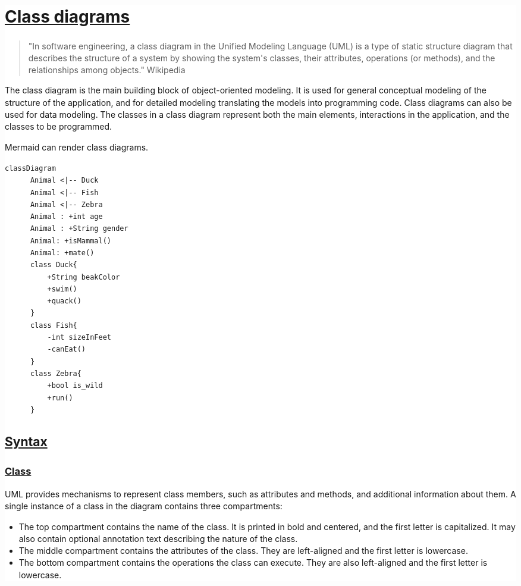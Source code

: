 # [Class diagrams](http://mermaid-js.github.io/mermaid/#/classDiagram?id=class-diagrams)

> "In software engineering, a class diagram in the Unified Modeling Language (UML) is a type of static structure diagram that describes the structure of a system by showing the system's classes, their attributes, operations (or methods), and the relationships among objects." Wikipedia

The class diagram is the main building block of object-oriented modeling. It is used for general conceptual modeling of the structure of the application, and for detailed modeling translating the models into programming code. Class diagrams can also be used for data modeling. The classes in a class diagram represent both the main elements, interactions in the application, and the classes to be programmed.

Mermaid can render class diagrams.

``` Mermaid {hide=false}
classDiagram
      Animal <|-- Duck
      Animal <|-- Fish
      Animal <|-- Zebra
      Animal : +int age
      Animal : +String gender
      Animal: +isMammal()
      Animal: +mate()
      class Duck{
          +String beakColor
          +swim()
          +quack()
      }
      class Fish{
          -int sizeInFeet
          -canEat()
      }
      class Zebra{
          +bool is_wild
          +run()
      }
```



## [Syntax](http://mermaid-js.github.io/mermaid/#/classDiagram?id=syntax)

### [Class](http://mermaid-js.github.io/mermaid/#/classDiagram?id=class)

UML provides mechanisms to represent class members, such as attributes and methods, and additional information about them. A single instance of a class in the diagram contains three compartments:

*  The top compartment contains the name of the class. It is printed in bold and centered, and the first letter is capitalized. It may also contain optional annotation text describing the nature of the class.
*  The middle compartment contains the attributes of the class. They are left-aligned and the first letter is lowercase.
*  The bottom compartment contains the operations the class can execute. They are also left-aligned and the first letter is lowercase.
